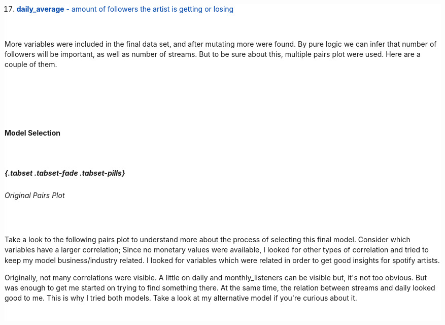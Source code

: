 17. <span style="color: #0047AB;">**daily_average** - amount of followers the artist is getting or losing</span>

<br>

More variables were included in the final data set, and after mutating more were found. By pure logic we can infer that number of followers will be important, as well as number of streams. But to be sure about this, multiple pairs plot were used. Here are a couple of them.

<br><br><br><br>
 
#### Model Selection
 
<br>
 
##### {.tabset .tabset-fade .tabset-pills}
 
###### Original Pairs Plot

<br>

Take a look to the following pairs plot to understand more about the process of selecting this final model. Consider which variables have a larger correlation; Since no monetary values were available, I looked for other types of correlation and tried to keep my model business/industry related. I looked for variables which were related in order to get good insights for spotify artists.

Originally, not many correlations were visible. A little on daily and monthly_listeners can be visible but, it's not too obvious. But was enough to get me started on trying to find something there. At the same time, the relation between streams and daily looked good to me. This is why I tried both models. Take a look at my alternative model if you're curious about it.

<br>
